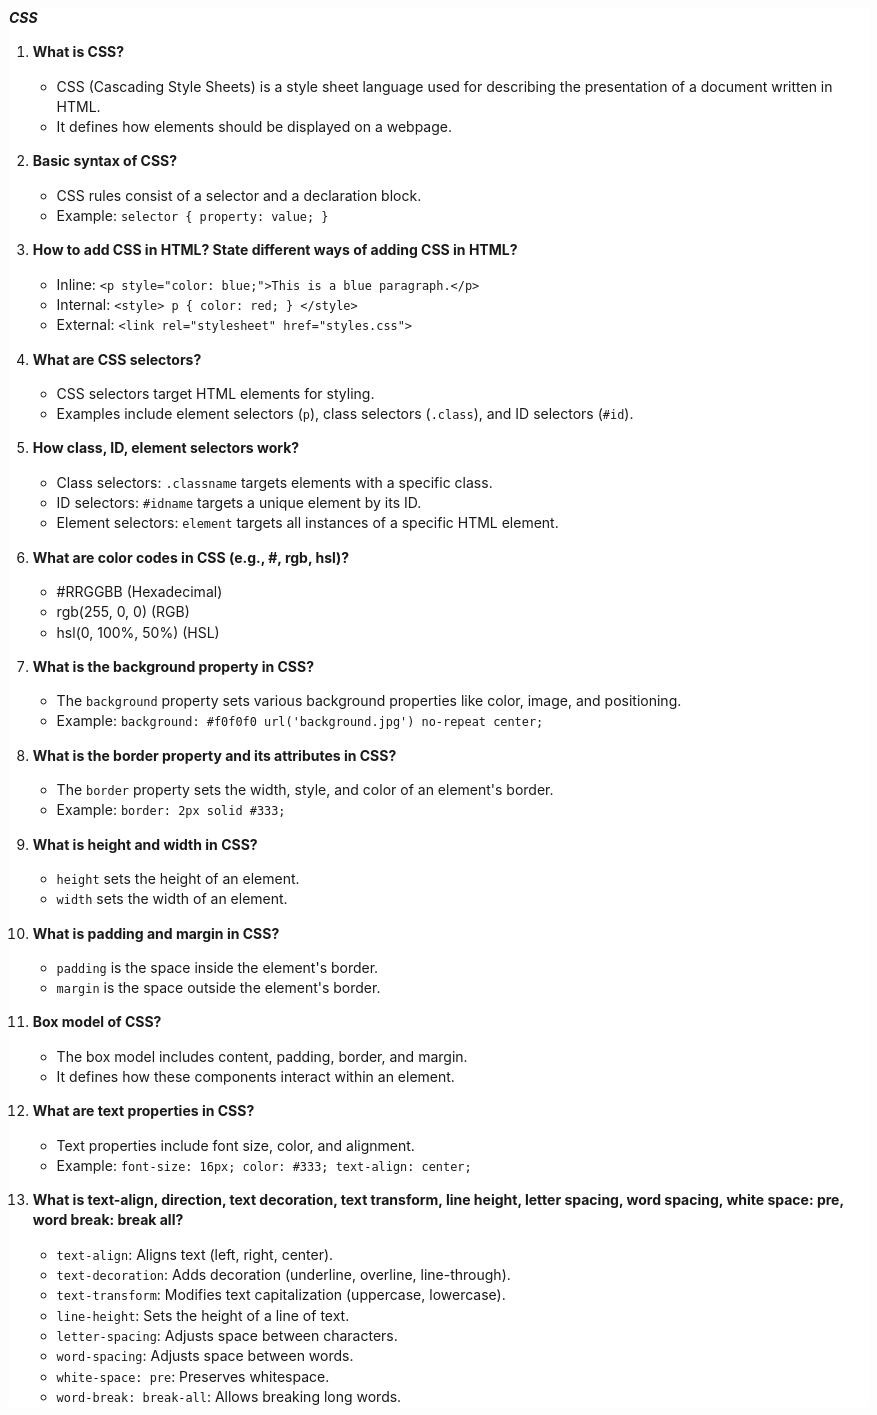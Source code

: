 ***CSS***

1. **What is CSS?**
   - CSS (Cascading Style Sheets) is a style sheet language used for describing the presentation of a document written in HTML.
   - It defines how elements should be displayed on a webpage.

2. **Basic syntax of CSS?**
   - CSS rules consist of a selector and a declaration block.
   - Example: `selector { property: value; }`

3. **How to add CSS in HTML? State different ways of adding CSS in HTML?**
   - Inline: `<p style="color: blue;">This is a blue paragraph.</p>`
   - Internal: `<style> p { color: red; } </style>`
   - External: `<link rel="stylesheet" href="styles.css">`

4. **What are CSS selectors?**
   - CSS selectors target HTML elements for styling.
   - Examples include element selectors (`p`), class selectors (`.class`), and ID selectors (`#id`).

5. **How class, ID, element selectors work?**
   - Class selectors: `.classname` targets elements with a specific class.
   - ID selectors: `#idname` targets a unique element by its ID.
   - Element selectors: `element` targets all instances of a specific HTML element.

6. **What are color codes in CSS (e.g., #, rgb, hsl)?**
   - #RRGGBB (Hexadecimal)
   - rgb(255, 0, 0) (RGB)
   - hsl(0, 100%, 50%) (HSL)

7. **What is the background property in CSS?**
   - The `background` property sets various background properties like color, image, and positioning.
   - Example: `background: #f0f0f0 url('background.jpg') no-repeat center;`

8. **What is the border property and its attributes in CSS?**
   - The `border` property sets the width, style, and color of an element's border.
   - Example: `border: 2px solid #333;`

9. **What is height and width in CSS?**
   - `height` sets the height of an element.
   - `width` sets the width of an element.

10. **What is padding and margin in CSS?**
    - `padding` is the space inside the element's border.
    - `margin` is the space outside the element's border.

11. **Box model of CSS?**
    - The box model includes content, padding, border, and margin.
    - It defines how these components interact within an element.

12. **What are text properties in CSS?**
    - Text properties include font size, color, and alignment.
    - Example: `font-size: 16px; color: #333; text-align: center;`

13. **What is text-align, direction, text decoration, text transform, line height, letter spacing, word spacing, white space: pre, word break: break all?**
    - `text-align`: Aligns text (left, right, center).
    - `text-decoration`: Adds decoration (underline, overline, line-through).
    - `text-transform`: Modifies text capitalization (uppercase, lowercase).
    - `line-height`: Sets the height of a line of text.
    - `letter-spacing`: Adjusts space between characters.
    - `word-spacing`: Adjusts space between words.
    - `white-space: pre`: Preserves whitespace.
    - `word-break: break-all`: Allows breaking long words.
